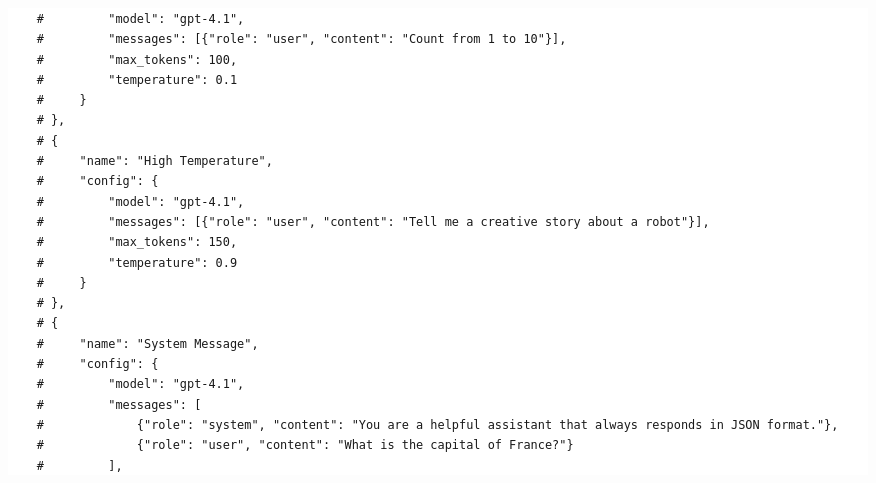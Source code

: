         #         "model": "gpt-4.1",
        #         "messages": [{"role": "user", "content": "Count from 1 to 10"}],
        #         "max_tokens": 100,
        #         "temperature": 0.1
        #     }
        # },
        # {
        #     "name": "High Temperature",
        #     "config": {
        #         "model": "gpt-4.1",
        #         "messages": [{"role": "user", "content": "Tell me a creative story about a robot"}],
        #         "max_tokens": 150,
        #         "temperature": 0.9
        #     }
        # },
        # {
        #     "name": "System Message",
        #     "config": {
        #         "model": "gpt-4.1",
        #         "messages": [
        #             {"role": "system", "content": "You are a helpful assistant that always responds in JSON format."},
        #             {"role": "user", "content": "What is the capital of France?"}
        #         ],